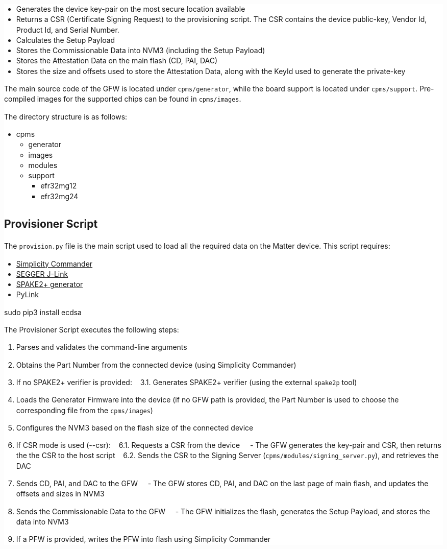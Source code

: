 - Generates the device key-pair on the most secure location available
- Returns a CSR (Certificate Signing Request) to the provisioning script. The CSR contains the device public-key, Vendor Id, Product Id, and Serial Number.
- Calculates the Setup Payload
- Stores the Commissionable Data into NVM3 (including the Setup Payload)
- Stores the Attestation Data on the main flash (CD, PAI, DAC)
- Stores the size and offsets used to store the Attestation Data, along with the KeyId used to generate the private-key

The main source code of the GFW is located under `cpms/generator`, while the board support is located under `cpms/support`. Pre-compiled images for the supported chips can be found in `cpms/images`.

The directory structure is as follows:

- cpms
  - generator
  - images
  - modules
  - support
    - efr32mg12
    - efr32mg24

## Provisioner Script

The `provision.py` file is the main script used to load all the required data on the Matter device. This script requires:

- [Simplicity Commander](https://community.silabs.com/s/article/simplicity-commander?language=en_US)
- [SEGGER J-Link](https://www.segger.com/downloads/jlink/)
- [SPAKE2+ generator](https://github.com/project-chip/connectedhomeip/tree/master/src/tools/spake2p)
- [PyLink](https://pylink.readthedocs.io/en/latest/index.html)

sudo pip3 install ecdsa

The Provisioner Script executes the following steps:

1. Parses and validates the command-line arguments
2. Obtains the Part Number from the connected device (using Simplicity Commander)
3. If no SPAKE2+ verifier is provided:
   3.1. Generates SPAKE2+ verifier (using the external `spake2p` tool)
4. Loads the Generator Firmware into the device (if no GFW path is provided, the Part Number is used to choose the corresponding file from the `cpms/images`)
5. Configures the NVM3 based on the flash size of the connected device
6. If CSR mode is used (--csr):
   6.1. Requests a CSR from the device
    - The GFW generates the key-pair and CSR, then returns the the CSR to the host script
   6.2. Sends the CSR to the Signing Server (`cpms/modules/signing_server.py`), and retrieves the DAC
7. Sends CD, PAI, and DAC to the GFW
    - The GFW stores CD, PAI, and DAC on the last page of main flash, and updates the offsets and sizes in NVM3

8. Sends the Commissionable Data to the GFW
    - The GFW initializes the flash, generates the Setup Payload, and stores the data into NVM3
9. If a PFW is provided, writes the PFW into flash using Simplicity Commander
